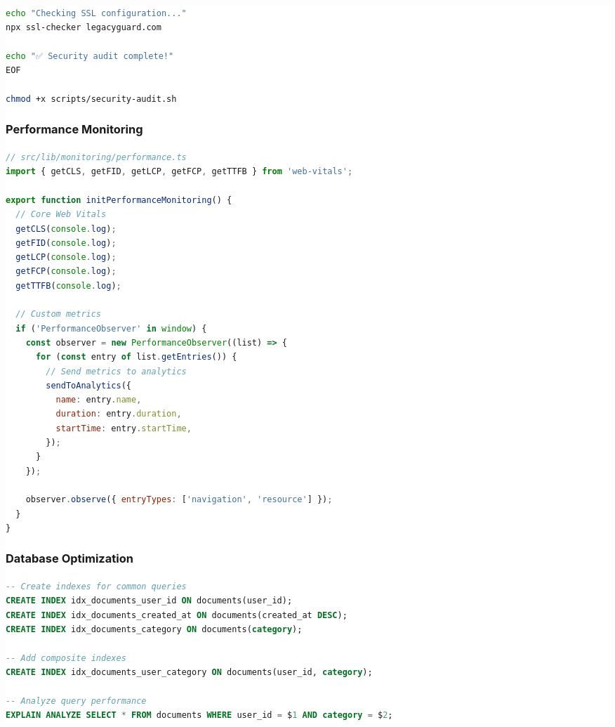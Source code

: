 ```bash
echo "Checking SSL configuration..."
npx ssl-checker legacyguard.com

echo "✅ Security audit complete!"
EOF

chmod +x scripts/security-audit.sh
```

### Performance Monitoring
```javascript
// src/lib/monitoring/performance.ts
import { getCLS, getFID, getLCP, getFCP, getTTFB } from 'web-vitals';

export function initPerformanceMonitoring() {
  // Core Web Vitals
  getCLS(console.log);
  getFID(console.log);
  getLCP(console.log);
  getFCP(console.log);
  getTTFB(console.log);

  // Custom metrics
  if ('PerformanceObserver' in window) {
    const observer = new PerformanceObserver((list) => {
      for (const entry of list.getEntries()) {
        // Send metrics to analytics
        sendToAnalytics({
          name: entry.name,
          duration: entry.duration,
          startTime: entry.startTime,
        });
      }
    });
    
    observer.observe({ entryTypes: ['navigation', 'resource'] });
  }
}
```

### Database Optimization
```sql
-- Create indexes for common queries
CREATE INDEX idx_documents_user_id ON documents(user_id);
CREATE INDEX idx_documents_created_at ON documents(created_at DESC);
CREATE INDEX idx_documents_category ON documents(category);

-- Add composite indexes
CREATE INDEX idx_documents_user_category ON documents(user_id, category);

-- Analyze query performance
EXPLAIN ANALYZE SELECT * FROM documents WHERE user_id = $1 AND category = $2;
```
